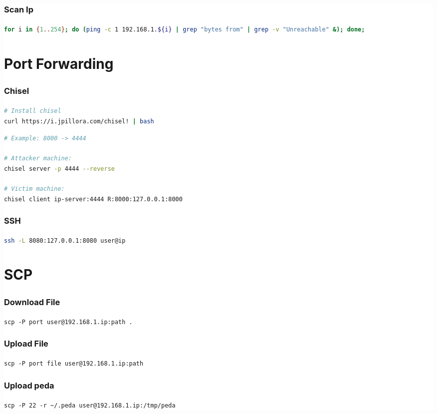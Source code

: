 ### Scan Ip
```bash
for i in {1..254}; do (ping -c 1 192.168.1.${i} | grep "bytes from" | grep -v "Unreachable" &); done;
```

# Port Forwarding
### Chisel

```bash
# Install chisel
curl https://i.jpillora.com/chisel! | bash
```

```bash
# Example: 8000 -> 4444

# Attacker machine:
chisel server -p 4444 --reverse

# Victim machine:
chisel client ip-server:4444 R:8000:127.0.0.1:8000
```

### SSH
```sh
ssh -L 8080:127.0.0.1:8080 user@ip
```

# SCP
### Download File
```
scp -P port user@192.168.1.ip:path .
```

### Upload File
```
scp -P port file user@192.168.1.ip:path
```

### Upload peda
```
scp -P 22 -r ~/.peda user@192.168.1.ip:/tmp/peda
```
